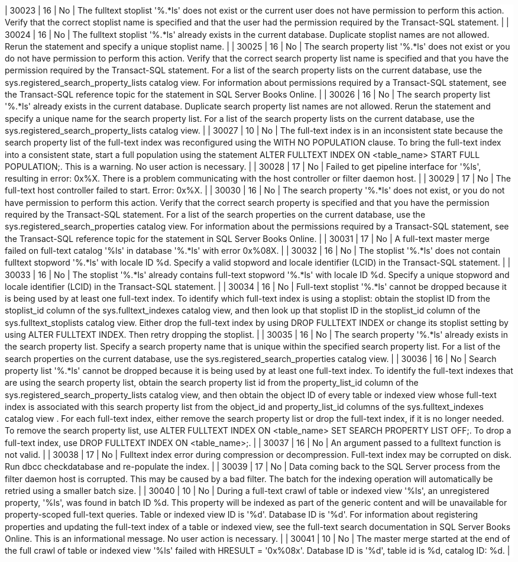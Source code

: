 | 30023 | 16 | No | The fulltext stoplist '%.\*ls' does not exist or the current user does not have permission to perform this action. Verify that the correct stoplist name is specified and that the user had the permission required by the Transact-SQL statement. |
| 30024 | 16 | No | The fulltext stoplist '%.\*ls' already exists in the current database. Duplicate stoplist names are not allowed. Rerun the statement and specify a unique stoplist name. |
| 30025 | 16 | No | The search property list '%.\*ls' does not exist or you do not have permission to perform this action. Verify that the correct search property list name is specified and that you have the permission required by the Transact-SQL statement. For a list of the search property lists on the current database, use the sys.registered_search_property_lists catalog view. For information about permissions required by a Transact-SQL statement, see the Transact-SQL reference topic for the statement in SQL Server Books Online. |
| 30026 | 16 | No | The search property list '%.\*ls' already exists in the current database. Duplicate search property list names are not allowed. Rerun the statement and specify a unique name for the search property list. For a list of the search property lists on the current database, use the sys.registered_search_property_lists catalog view. |
| 30027 | 10 | No | The full-text index is in an inconsistent state because the search property list of the full-text index was reconfigured using the WITH NO POPULATION clause. To bring the full-text index into a consistent state, start a full population using the statement ALTER FULLTEXT INDEX ON \<table_name\> START FULL POPULATION;. This is a warning. No user action is necessary. |
| 30028 | 17 | No | Failed to get pipeline interface for '%ls', resulting in error: 0x%X. There is a problem communicating with the host controller or filter daemon host. |
| 30029 | 17 | No | The full-text host controller failed to start. Error: 0x%X. |
| 30030 | 16 | No | The search property '%.\*ls' does not exist, or you do not have permission to perform this action. Verify that the correct search property is specified and that you have the permission required by the Transact-SQL statement. For a list of the search properties on the current database, use the sys.registered_search_properties catalog view. For information about the permissions required by a Transact-SQL statement, see the Transact-SQL reference topic for the statement in SQL Server Books Online. |
| 30031 | 17 | No | A full-text master merge failed on full-text catalog '%ls' in database '%.\*ls' with error 0x%08X. |
| 30032 | 16 | No | The stoplist '%.\*ls' does not contain fulltext stopword '%.\*ls' with locale ID %d. Specify a valid stopword and locale identifier (LCID) in the Transact-SQL statement. |
| 30033 | 16 | No | The stoplist '%.\*ls' already contains full-text stopword '%.\*ls' with locale ID %d. Specify a unique stopword and locale identifier (LCID) in the Transact-SQL statement. |
| 30034 | 16 | No | Full-text stoplist '%.\*ls' cannot be dropped because it is being used by at least one full-text index. To identify which full-text index is using a stoplist: obtain the stoplist ID from the stoplist_id column of the sys.fulltext_indexes catalog view, and then look up that stoplist ID in the stoplist_id column of the sys.fulltext_stoplists catalog view. Either drop the full-text index by using DROP FULLTEXT INDEX or change its stoplist setting by using ALTER FULLTEXT INDEX. Then retry dropping the stoplist. |
| 30035 | 16 | No | The search property '%.\*ls' already exists in the search property list. Specify a search property name that is unique within the specified search property list. For a list of the search properties on the current database, use the sys.registered_search_properties catalog view. |
| 30036 | 16 | No | Search property list '%.\*ls' cannot be dropped because it is being used by at least one full-text index. To identify the full-text indexes that are using the search property list, obtain the search property list id from the property_list_id column of the sys.registered_search_property_lists catalog view, and then obtain the object ID of every table or indexed view whose full-text index is associated with this search property list from the object_id and property_list_id columns of the sys.fulltext_indexes catalog view . For each full-text index, either remove the search property list or drop the full-text index, if it is no longer needed. To remove the search property list, use ALTER FULLTEXT INDEX ON \<table_name\> SET SEARCH PROPERTY LIST OFF;. To drop a full-text index, use DROP FULLTEXT INDEX ON \<table_name\>;. |
| 30037 | 16 | No | An argument passed to a fulltext function is not valid. |
| 30038 | 17 | No | Fulltext index error during compression or decompression. Full-text index may be corrupted on disk. Run dbcc checkdatabase and re-populate the index. |
| 30039 | 17 | No | Data coming back to the SQL Server process from the filter daemon host is corrupted. This may be caused by a bad filter. The batch for the indexing operation will automatically be retried using a smaller batch size. |
| 30040 | 10 | No | During a full-text crawl of table or indexed view '%ls', an unregistered property, '%ls', was found in batch ID %d. This property will be indexed as part of the generic content and will be unavailable for property-scoped full-text queries. Table or indexed view ID is '%d'. Database ID is '%d'. For information about registering properties and updating the full-text index of a table or indexed view, see the full-text search documentation in SQL Server Books Online. This is an informational message. No user action is necessary. |
| 30041 | 10 | No | The master merge started at the end of the full crawl of table or indexed view '%ls' failed with HRESULT = '0x%08x'. Database ID is '%d', table id is %d, catalog ID: %d. |